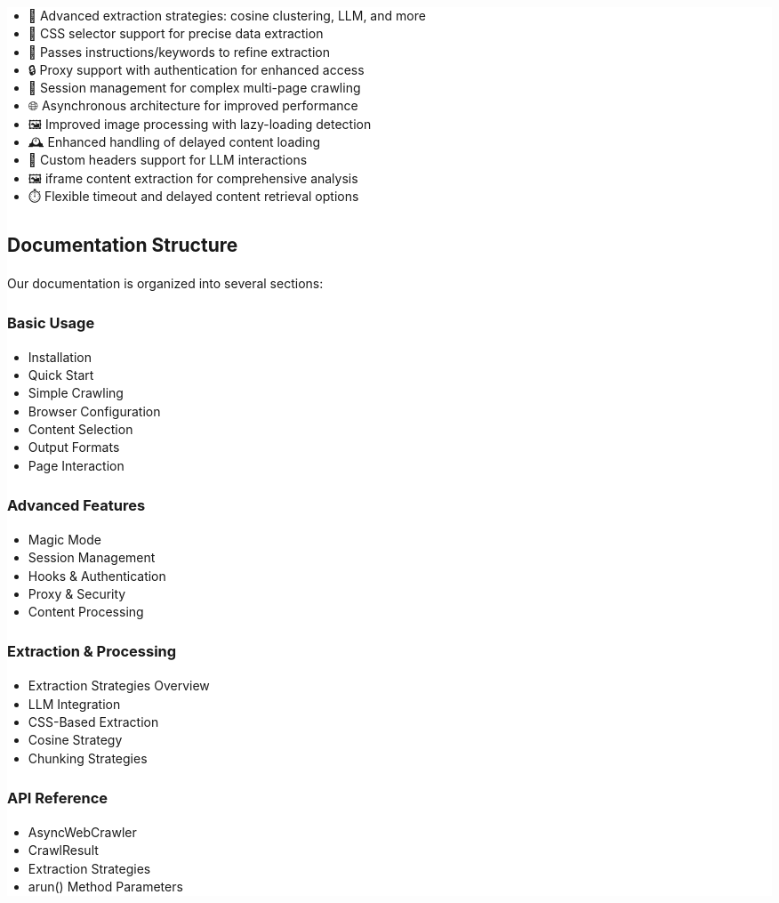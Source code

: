   * 🧠 Advanced extraction strategies: cosine clustering, LLM, and more
  * 🎯 CSS selector support for precise data extraction
  * 📝 Passes instructions/keywords to refine extraction
  * 🔒 Proxy support with authentication for enhanced access
  * 🔄 Session management for complex multi-page crawling
  * 🌐 Asynchronous architecture for improved performance
  * 🖼️ Improved image processing with lazy-loading detection
  * 🕰️ Enhanced handling of delayed content loading
  * 🔑 Custom headers support for LLM interactions
  * 🖼️ iframe content extraction for comprehensive analysis
  * ⏱️ Flexible timeout and delayed content retrieval options



## Documentation Structure

Our documentation is organized into several sections:

### Basic Usage

  * Installation
  * Quick Start
  * Simple Crawling
  * Browser Configuration
  * Content Selection
  * Output Formats
  * Page Interaction



### Advanced Features

  * Magic Mode
  * Session Management
  * Hooks & Authentication
  * Proxy & Security
  * Content Processing



### Extraction & Processing

  * Extraction Strategies Overview
  * LLM Integration
  * CSS-Based Extraction
  * Cosine Strategy
  * Chunking Strategies



### API Reference

  * AsyncWebCrawler
  * CrawlResult
  * Extraction Strategies
  * arun() Method Parameters
